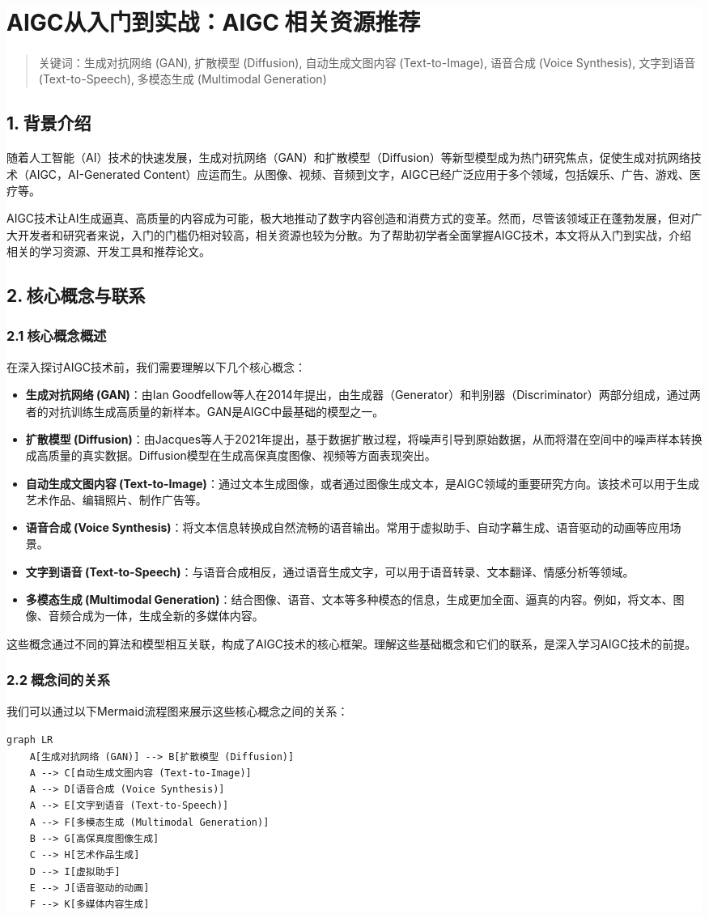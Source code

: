                  

# AIGC从入门到实战：AIGC 相关资源推荐

> 关键词：生成对抗网络 (GAN), 扩散模型 (Diffusion), 自动生成文图内容 (Text-to-Image), 语音合成 (Voice Synthesis), 文字到语音 (Text-to-Speech), 多模态生成 (Multimodal Generation)

## 1. 背景介绍

随着人工智能（AI）技术的快速发展，生成对抗网络（GAN）和扩散模型（Diffusion）等新型模型成为热门研究焦点，促使生成对抗网络技术（AIGC，AI-Generated Content）应运而生。从图像、视频、音频到文字，AIGC已经广泛应用于多个领域，包括娱乐、广告、游戏、医疗等。

AIGC技术让AI生成逼真、高质量的内容成为可能，极大地推动了数字内容创造和消费方式的变革。然而，尽管该领域正在蓬勃发展，但对广大开发者和研究者来说，入门的门槛仍相对较高，相关资源也较为分散。为了帮助初学者全面掌握AIGC技术，本文将从入门到实战，介绍相关的学习资源、开发工具和推荐论文。

## 2. 核心概念与联系

### 2.1 核心概念概述

在深入探讨AIGC技术前，我们需要理解以下几个核心概念：

- **生成对抗网络 (GAN)**：由Ian Goodfellow等人在2014年提出，由生成器（Generator）和判别器（Discriminator）两部分组成，通过两者的对抗训练生成高质量的新样本。GAN是AIGC中最基础的模型之一。

- **扩散模型 (Diffusion)**：由Jacques等人于2021年提出，基于数据扩散过程，将噪声引导到原始数据，从而将潜在空间中的噪声样本转换成高质量的真实数据。Diffusion模型在生成高保真度图像、视频等方面表现突出。

- **自动生成文图内容 (Text-to-Image)**：通过文本生成图像，或者通过图像生成文本，是AIGC领域的重要研究方向。该技术可以用于生成艺术作品、编辑照片、制作广告等。

- **语音合成 (Voice Synthesis)**：将文本信息转换成自然流畅的语音输出。常用于虚拟助手、自动字幕生成、语音驱动的动画等应用场景。

- **文字到语音 (Text-to-Speech)**：与语音合成相反，通过语音生成文字，可以用于语音转录、文本翻译、情感分析等领域。

- **多模态生成 (Multimodal Generation)**：结合图像、语音、文本等多种模态的信息，生成更加全面、逼真的内容。例如，将文本、图像、音频合成为一体，生成全新的多媒体内容。

这些概念通过不同的算法和模型相互关联，构成了AIGC技术的核心框架。理解这些基础概念和它们的联系，是深入学习AIGC技术的前提。

### 2.2 概念间的关系

我们可以通过以下Mermaid流程图来展示这些核心概念之间的关系：

```mermaid
graph LR
    A[生成对抗网络 (GAN)] --> B[扩散模型 (Diffusion)]
    A --> C[自动生成文图内容 (Text-to-Image)]
    A --> D[语音合成 (Voice Synthesis)]
    A --> E[文字到语音 (Text-to-Speech)]
    A --> F[多模态生成 (Multimodal Generation)]
    B --> G[高保真度图像生成]
    C --> H[艺术作品生成]
    D --> I[虚拟助手]
    E --> J[语音驱动的动画]
    F --> K[多媒体内容生成]
```
